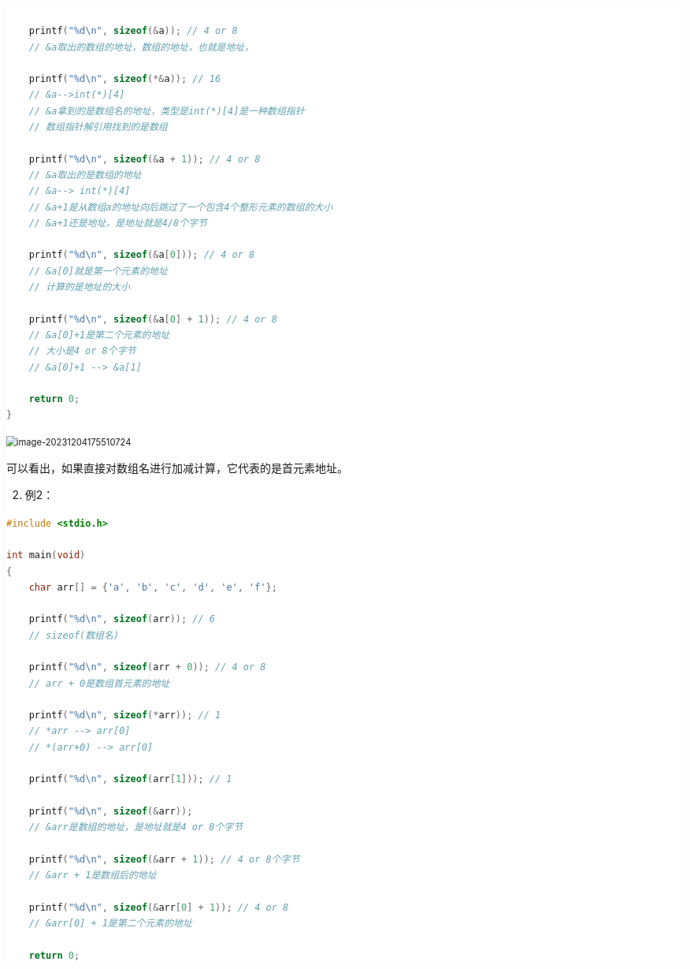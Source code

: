 ```c

    printf("%d\n", sizeof(&a)); // 4 or 8
    // &a取出的数组的地址，数组的地址，也就是地址，

    printf("%d\n", sizeof(*&a)); // 16
    // &a-->int(*)[4]
    // &a拿到的是数组名的地址，类型是int(*)[4]是一种数组指针
    // 数组指针解引用找到的是数组

    printf("%d\n", sizeof(&a + 1)); // 4 or 8
    // &a取出的是数组的地址
    // &a--> int(*)[4]
    // &a+1是从数组a的地址向后跳过了一个包含4个整形元素的数组的大小
    // &a+1还是地址，是地址就是4/8个字节

    printf("%d\n", sizeof(&a[0])); // 4 or 8
    // &a[0]就是第一个元素的地址
    // 计算的是地址的大小

    printf("%d\n", sizeof(&a[0] + 1)); // 4 or 8
    // &a[0]+1是第二个元素的地址
    // 大小是4 or 8个字节
    // &a[0]+1 --> &a[1]

    return 0;
}
```

<img src="https://leafalice-image.oss-cn-hangzhou.aliyuncs.com/img/2023-12-04%2F93ff5d8ba24a2e20699d5b5b2203f4f9--88c6--image-20231204175510724.png" alt="image-20231204175510724" style="zoom:80%;" />



可以看出，如果直接对数组名进行加减计算，它代表的是首元素地址。

2. 例2：

```c
#include <stdio.h>

int main(void)
{
    char arr[] = {'a', 'b', 'c', 'd', 'e', 'f'};

    printf("%d\n", sizeof(arr)); // 6
    // sizeof(数组名)

    printf("%d\n", sizeof(arr + 0)); // 4 or 8
    // arr + 0是数组首元素的地址

    printf("%d\n", sizeof(*arr)); // 1
    // *arr --> arr[0]
    // *(arr+0) --> arr[0]

    printf("%d\n", sizeof(arr[1])); // 1

    printf("%d\n", sizeof(&arr));
    // &arr是数组的地址，是地址就是4 or 8个字节

    printf("%d\n", sizeof(&arr + 1)); // 4 or 8个字节
    // &arr + 1是数组后的地址
    
    printf("%d\n", sizeof(&arr[0] + 1)); // 4 or 8
    // &arr[0] + 1是第二个元素的地址

    return 0;
```